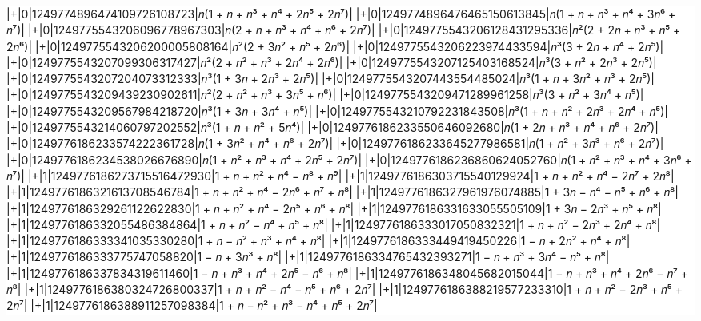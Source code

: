 |+|0|1249774896474109726108723|𝑛(1 + 𝑛 + 𝑛³ + 𝑛⁴ + 2𝑛⁵ + 2𝑛⁷)|
|+|0|1249774896476465150613845|𝑛(1 + 𝑛 + 𝑛³ + 𝑛⁴ + 3𝑛⁶ + 𝑛⁷)|
|+|0|1249775543206096778967303|𝑛(2 + 𝑛 + 𝑛³ + 𝑛⁴ + 𝑛⁶ + 2𝑛⁷)|
|+|0|1249775543206128431295336|𝑛²(2 + 2𝑛 + 𝑛³ + 𝑛⁵ + 2𝑛⁶)|
|+|0|1249775543206200005808164|𝑛²(2 + 3𝑛² + 𝑛⁵ + 2𝑛⁶)|
|+|0|1249775543206223974433594|𝑛³(3 + 2𝑛 + 𝑛⁴ + 2𝑛⁵)|
|+|0|1249775543207099306317427|𝑛²(2 + 𝑛² + 𝑛³ + 2𝑛⁴ + 2𝑛⁶)|
|+|0|1249775543207125403168524|𝑛³(3 + 𝑛² + 2𝑛³ + 2𝑛⁵)|
|+|0|1249775543207204073312333|𝑛³(1 + 3𝑛 + 2𝑛³ + 2𝑛⁵)|
|+|0|1249775543207443554485024|𝑛³(1 + 𝑛 + 3𝑛² + 𝑛³ + 2𝑛⁵)|
|+|0|1249775543209439230902611|𝑛²(2 + 𝑛² + 𝑛³ + 3𝑛⁵ + 𝑛⁶)|
|+|0|1249775543209471289961258|𝑛³(3 + 𝑛² + 3𝑛⁴ + 𝑛⁵)|
|+|0|1249775543209567984218720|𝑛³(1 + 3𝑛 + 3𝑛⁴ + 𝑛⁵)|
|+|0|1249775543210792231843508|𝑛³(1 + 𝑛 + 𝑛² + 2𝑛³ + 2𝑛⁴ + 𝑛⁵)|
|+|0|1249775543214060797202552|𝑛³(1 + 𝑛 + 𝑛² + 5𝑛⁴)|
|+|0|1249776186233550646092680|𝑛(1 + 2𝑛 + 𝑛³ + 𝑛⁴ + 𝑛⁶ + 2𝑛⁷)|
|+|0|1249776186233574222361728|𝑛(1 + 3𝑛² + 𝑛⁴ + 𝑛⁶ + 2𝑛⁷)|
|+|0|1249776186233645277986581|𝑛(1 + 𝑛² + 3𝑛³ + 𝑛⁶ + 2𝑛⁷)|
|+|0|1249776186234538026676890|𝑛(1 + 𝑛² + 𝑛³ + 𝑛⁴ + 2𝑛⁵ + 2𝑛⁷)|
|+|0|1249776186236860624052760|𝑛(1 + 𝑛² + 𝑛³ + 𝑛⁴ + 3𝑛⁶ + 𝑛⁷)|
|+|1|1249776186273715516472930|1 + 𝑛 + 𝑛² + 𝑛⁴ − 𝑛⁸ + 𝑛⁹|
|+|1|1249776186303715540129924|1 + 𝑛 + 𝑛² + 𝑛⁴ − 2𝑛⁷ + 2𝑛⁸|
|+|1|1249776186321613708546784|1 + 𝑛 + 𝑛² + 𝑛⁴ − 2𝑛⁶ + 𝑛⁷ + 𝑛⁸|
|+|1|1249776186327961976074885|1 + 3𝑛 − 𝑛⁴ − 𝑛⁵ + 𝑛⁶ + 𝑛⁸|
|+|1|1249776186329261122622830|1 + 𝑛 + 𝑛² + 𝑛⁴ − 2𝑛⁵ + 𝑛⁶ + 𝑛⁸|
|+|1|1249776186331633055505109|1 + 3𝑛 − 2𝑛³ + 𝑛⁵ + 𝑛⁸|
|+|1|1249776186332055486384864|1 + 𝑛 + 𝑛² − 𝑛⁴ + 𝑛⁵ + 𝑛⁸|
|+|1|1249776186333017050832321|1 + 𝑛 + 𝑛² − 2𝑛³ + 2𝑛⁴ + 𝑛⁸|
|+|1|1249776186333341035330280|1 + 𝑛 − 𝑛² + 𝑛³ + 𝑛⁴ + 𝑛⁸|
|+|1|1249776186333449419450226|1 − 𝑛 + 2𝑛² + 𝑛⁴ + 𝑛⁸|
|+|1|1249776186333775747058820|1 − 𝑛 + 3𝑛³ + 𝑛⁸|
|+|1|1249776186334765432393271|1 − 𝑛 + 𝑛³ + 3𝑛⁴ − 𝑛⁵ + 𝑛⁸|
|+|1|1249776186337834319611460|1 − 𝑛 + 𝑛³ + 𝑛⁴ + 2𝑛⁵ − 𝑛⁶ + 𝑛⁸|
|+|1|1249776186348045682015044|1 − 𝑛 + 𝑛³ + 𝑛⁴ + 2𝑛⁶ − 𝑛⁷ + 𝑛⁸|
|+|1|1249776186380324726800337|1 + 𝑛 + 𝑛² − 𝑛⁴ − 𝑛⁵ + 𝑛⁶ + 2𝑛⁷|
|+|1|1249776186388219577233310|1 + 𝑛 + 𝑛² − 2𝑛³ + 𝑛⁵ + 2𝑛⁷|
|+|1|1249776186388911257098384|1 + 𝑛 − 𝑛² + 𝑛³ − 𝑛⁴ + 𝑛⁵ + 2𝑛⁷|